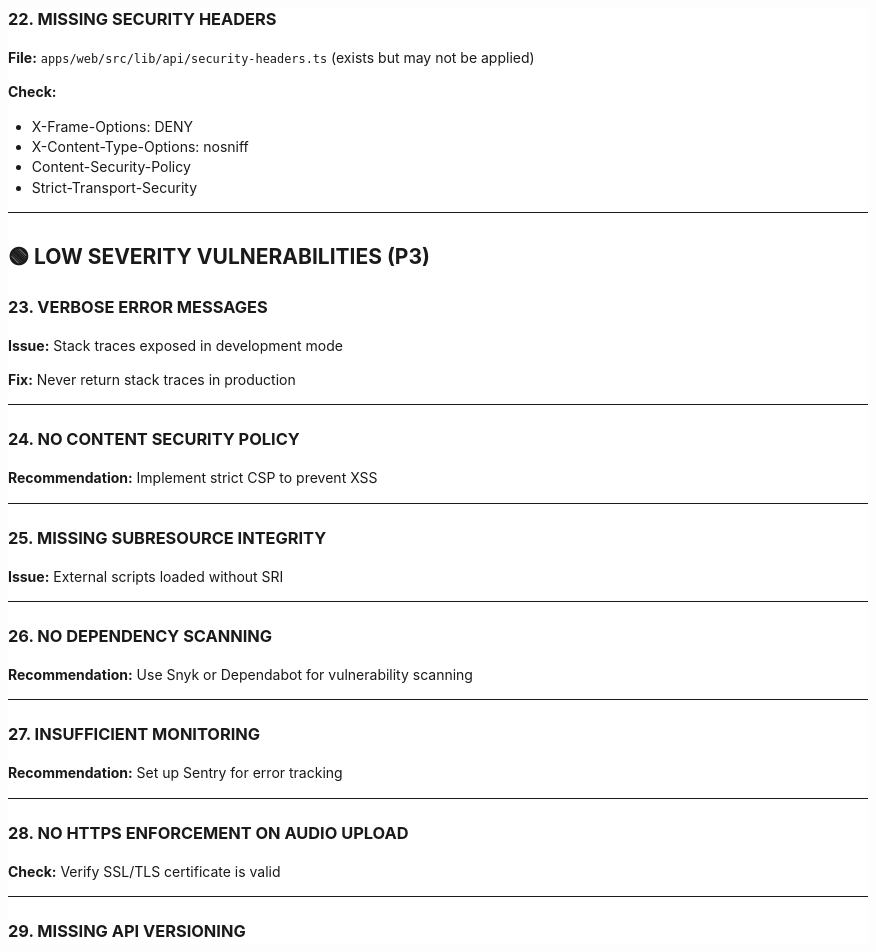 
### 22. **MISSING SECURITY HEADERS**

**File:** `apps/web/src/lib/api/security-headers.ts` (exists but may not be applied)

**Check:**
- X-Frame-Options: DENY
- X-Content-Type-Options: nosniff
- Content-Security-Policy
- Strict-Transport-Security

---

## 🟢 LOW SEVERITY VULNERABILITIES (P3)

### 23. **VERBOSE ERROR MESSAGES**

**Issue:** Stack traces exposed in development mode

**Fix:** Never return stack traces in production

---

### 24. **NO CONTENT SECURITY POLICY**

**Recommendation:** Implement strict CSP to prevent XSS

---

### 25. **MISSING SUBRESOURCE INTEGRITY**

**Issue:** External scripts loaded without SRI

---

### 26. **NO DEPENDENCY SCANNING**

**Recommendation:** Use Snyk or Dependabot for vulnerability scanning

---

### 27. **INSUFFICIENT MONITORING**

**Recommendation:** Set up Sentry for error tracking

---

### 28. **NO HTTPS ENFORCEMENT ON AUDIO UPLOAD**

**Check:** Verify SSL/TLS certificate is valid

---

### 29. **MISSING API VERSIONING**

